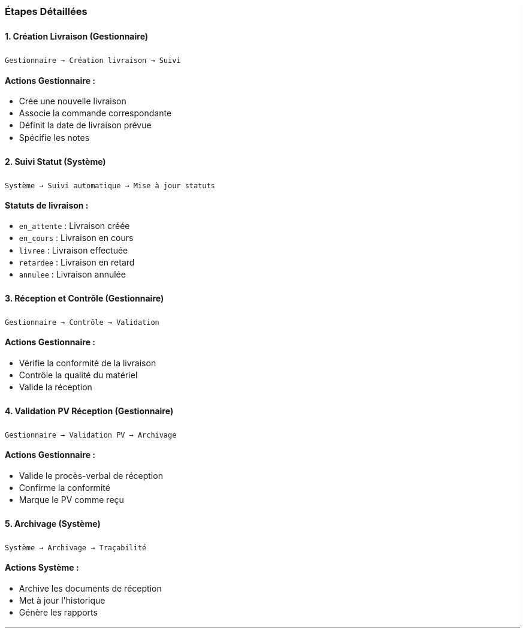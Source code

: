 ### **Étapes Détaillées**

#### **1. Création Livraison (Gestionnaire)**
```
Gestionnaire → Création livraison → Suivi
```

**Actions Gestionnaire :**
- Crée une nouvelle livraison
- Associe la commande correspondante
- Définit la date de livraison prévue
- Spécifie les notes

#### **2. Suivi Statut (Système)**
```
Système → Suivi automatique → Mise à jour statuts
```

**Statuts de livraison :**
- `en_attente` : Livraison créée
- `en_cours` : Livraison en cours
- `livree` : Livraison effectuée
- `retardee` : Livraison en retard
- `annulee` : Livraison annulée

#### **3. Réception et Contrôle (Gestionnaire)**
```
Gestionnaire → Contrôle → Validation
```

**Actions Gestionnaire :**
- Vérifie la conformité de la livraison
- Contrôle la qualité du matériel
- Valide la réception

#### **4. Validation PV Réception (Gestionnaire)**
```
Gestionnaire → Validation PV → Archivage
```

**Actions Gestionnaire :**
- Valide le procès-verbal de réception
- Confirme la conformité
- Marque le PV comme reçu

#### **5. Archivage (Système)**
```
Système → Archivage → Traçabilité
```

**Actions Système :**
- Archive les documents de réception
- Met à jour l'historique
- Génère les rapports

---